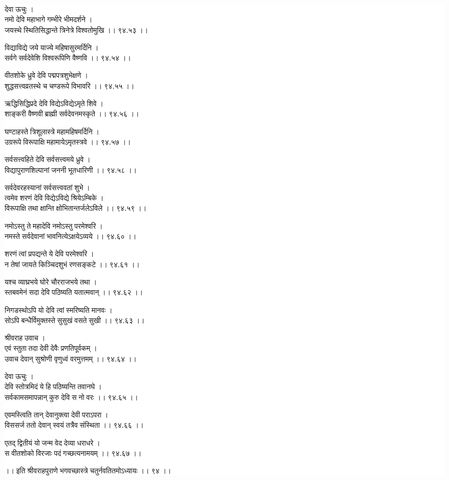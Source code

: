 देवा ऊचुः ।  
नमो देवि महाभागे गम्भीरे भीमदर्शने ।  
जयस्थे स्थितिसिद्धान्ते त्रिनेत्रे विश्वतोमुखि ।। ९४.५३ ।।  
  
विद्याविद्ये जये याज्ये महिषासुरमर्दिनि ।  
सर्वगे सर्वदेवेशि विश्वरूपिणि वैष्णवि ।। ९४.५४ ।।  
  
वीतशोके ध्रुवे देवि पद्मपत्रशुभेक्षणे ।  
शुद्धसत्त्वव्रतस्थे च चण्डरूपे विभावरि ।। ९४.५५ ।।  
  
ऋद्धिसिद्धिप्रदे देवि विद्येऽविद्येऽमृते शिवे ।  
शाङ्करी वैष्णवी ब्राह्मी सर्वदेवनमस्कृते ।। ९४.५६ ।।  
  
घण्टाहस्ते त्रिशूलास्त्रे महामहिषमर्दिनि ।  
उग्ररूपे विरूपाक्षि महामायेऽमृतस्त्रवे ।। ९४.५७ ।।  
  
सर्वसत्त्वहिते देवि सर्वसत्त्वमये ध्रुवे ।  
विद्यापुराणशिल्पानां जननी भूतधारिणी ।। ९४.५८ ।।  
  
सर्वदेवरहस्यानां सर्वसत्त्ववतां शुभे ।  
त्वमेव शरणं देवि विद्येऽविद्ये श्रियेऽम्बिके ।  
विरूपाक्षि तथा क्षान्ति क्षोभितान्तर्जलेऽविले ।। ९४.५९ ।।  
  
नमोऽस्तु ते महादेवि नमोऽस्तु परमेश्वरि ।  
नमस्ते सर्वदेवानां भावनित्येऽक्षयेऽव्यये ।। ९४.६० ।।  
  
शरणं त्वां प्रपद्यन्ते ये देवि परमेश्वरि ।  
न तेषां जायते किञ्चिदशुभं रणसङ्कटे ।। ९४.६१ ।।  
  
यश्च व्याघ्रभये घोरे चौरराजभये तथा ।  
स्तबवमेनं सदा देवि पठिष्यति यतात्मवान् ।। ९४.६२ ।।  
  
निगडस्थोऽपि यो देवि त्वां स्मरिष्यति मानवः ।  
सोऽपि बन्धैर्विमुक्तस्ते सुसुखं वसते सुखी ।। ९४.६३ ।।  
  
श्रीवराह उवाच ।  
एवं स्तुता तदा देवी देवैः प्रणतिपूर्वकम् ।  
उवाच देवान् सुश्रोणी वृणुध्वं वरमुत्तमम् ।। ९४.६४ ।।  
  
देवा ऊचुः ।  
देवि स्तोत्रमिदं ये हि पठिष्यन्ति तवानघे ।  
सर्वकामसमापन्नान् कुरु देवि स नो वरः ।। ९४.६५ ।।  
  
एवमस्त्विति तान् देवानुक्त्वा देवी पराऽपरा ।  
विससर्ज ततो देवान् स्वयं तत्रैव संस्थिता ।। ९४.६६ ।।  
  
एतद् द्वितीयं यो जन्म वेद देव्या धराधरे ।  
स वीतशोको विरजाः पदं गच्छत्यनामयम् ।। ९४.६७ ।।  
  
।। इति श्रीवराहपुराणे भगवच्छास्त्रे चतुर्नवतितमोऽध्यायः ।। ९४ ।।
